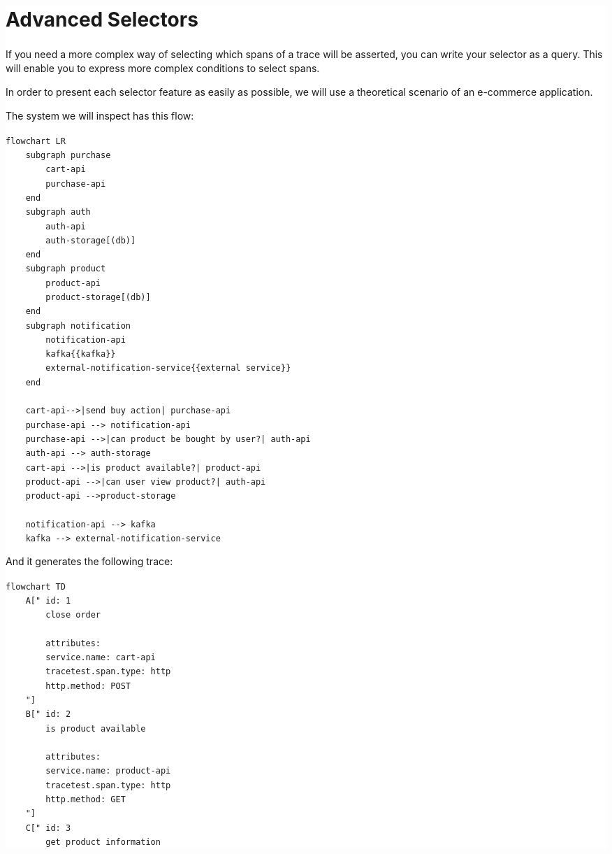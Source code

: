 # Advanced Selectors

If you need a more complex way of selecting which spans of a trace will be asserted, you can write your selector as a query. This will enable you to express more complex conditions to select spans.

In order to present each selector feature as easily as possible, we will use a theoretical scenario of an e-commerce application.

The system we will inspect has this flow:

```mermaid
flowchart LR
    subgraph purchase
        cart-api
        purchase-api
    end
    subgraph auth
        auth-api
        auth-storage[(db)]
    end
    subgraph product
        product-api
        product-storage[(db)]
    end
    subgraph notification
        notification-api
        kafka{{kafka}}
        external-notification-service{{external service}}
    end

    cart-api-->|send buy action| purchase-api
    purchase-api --> notification-api
    purchase-api -->|can product be bought by user?| auth-api
    auth-api --> auth-storage
    cart-api -->|is product available?| product-api
    product-api -->|can user view product?| auth-api
    product-api -->product-storage

    notification-api --> kafka
    kafka --> external-notification-service
```

And it generates the following trace:


```mermaid
flowchart TD
    A[" id: 1
        close order
        
        attributes:
        service.name: cart-api
        tracetest.span.type: http
        http.method: POST
    "]
    B[" id: 2
        is product available

        attributes:
        service.name: product-api
        tracetest.span.type: http
        http.method: GET
    "]
    C[" id: 3
        get product information

```